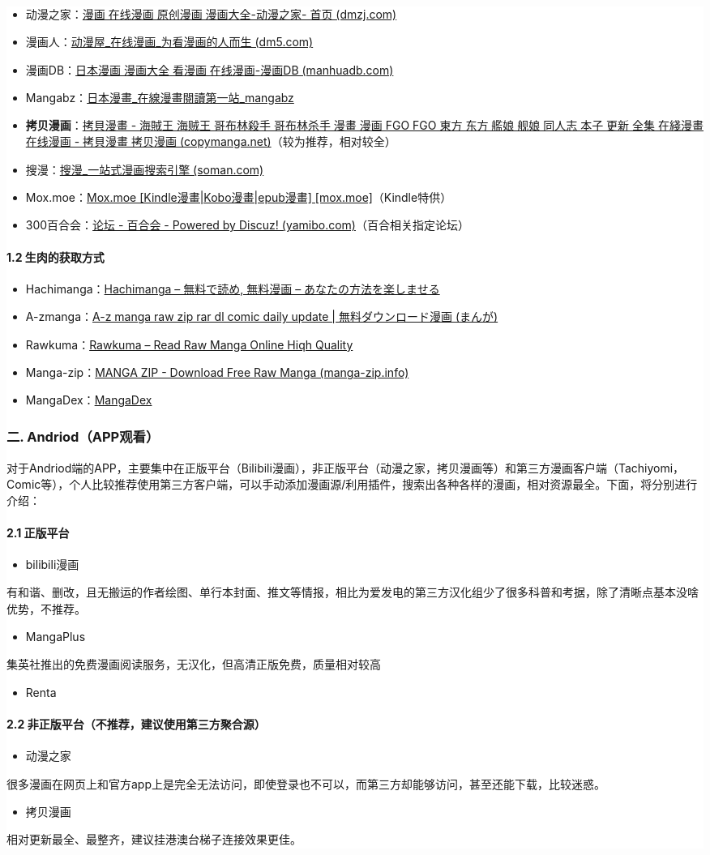 -   动漫之家：[漫画 在线漫画 原创漫画 漫画大全-动漫之家- 首页 (dmzj.com)](https://dmzj.com/)
    
-   漫画人：[动漫屋_在线漫画_为看漫画的人而生 (dm5.com)](https://www.dm5.com/)
    
-   漫画DB：[日本漫画 漫画大全 看漫画 在线漫画-漫画DB (manhuadb.com)](https://www.manhuadb.com/)
    
-   Mangabz：[日本漫畫_在線漫畫閱讀第一站_mangabz](https://www.mangabz.com/)
    
-   **拷贝漫画**：[拷貝漫畫 - 海賊王 海贼王 哥布林殺手 哥布林杀手 漫畫 漫画 FGO FGO 東方 东方 艦娘 舰娘 同人志 本子 更新 全集 在綫漫畫 在线漫画 - 拷貝漫畫 拷贝漫画 (copymanga.net)](https://www.copymanga.net/)（较为推荐，相对较全）
    
-   搜漫：[搜漫_一站式漫画搜索引擎 (soman.com)](https://www.soman.com/)
    
-   Mox.moe：[Mox.moe [Kindle漫畫|Kobo漫畫|epub漫畫] [mox.moe]](https://mox.moe/)（Kindle特供）
    
-   300百合会：[论坛 - 百合会 - Powered by Discuz! (yamibo.com)](https://bbs.yamibo.com/forum.php)（百合相关指定论坛）
    

#### 1.2 生肉的获取方式

-   Hachimanga：[Hachimanga – 無料で読め, 無料漫画 – あなたの方法を楽しませる](https://hachimanga.com/)
    
-   A-zmanga：[A-z manga raw zip rar dl comic daily update | 無料ダウンロード漫画 (まんが)](http://www.a-zmanga.net/)
    
-   Rawkuma：[Rawkuma – Read Raw Manga Online Hiqh Quality](https://rawkuma.com/)
    
-   Manga-zip：[MANGA ZIP - Download Free Raw Manga (manga-zip.info)](https://manga-zip.info/)
    
-   MangaDex：[MangaDex](https://mangadex.org/)
    

### 二. Andriod（APP观看）

对于Andriod端的APP，主要集中在正版平台（Bilibili漫画），非正版平台（动漫之家，拷贝漫画等）和第三方漫画客户端（Tachiyomi，Comic等），个人比较推荐使用第三方客户端，可以手动添加漫画源/利用插件，搜索出各种各样的漫画，相对资源最全。下面，将分别进行介绍：

#### 2.1 正版平台

-   bilibili漫画
    

有和谐、删改，且无搬运的作者绘图、单行本封面、推文等情报，相比为爱发电的第三方汉化组少了很多科普和考据，除了清晰点基本没啥优势，不推荐。

-   MangaPlus
    

集英社推出的免费漫画阅读服务，无汉化，但高清正版免费，质量相对较高

-   Renta
    

#### 2.2 非正版平台（不推荐，建议使用第三方聚合源）

-   动漫之家
    

很多漫画在网页上和官方app上是完全无法访问，即使登录也不可以，而第三方却能够访问，甚至还能下载，比较迷惑。

-   拷贝漫画
    

相对更新最全、最整齐，建议挂港澳台梯子连接效果更佳。

